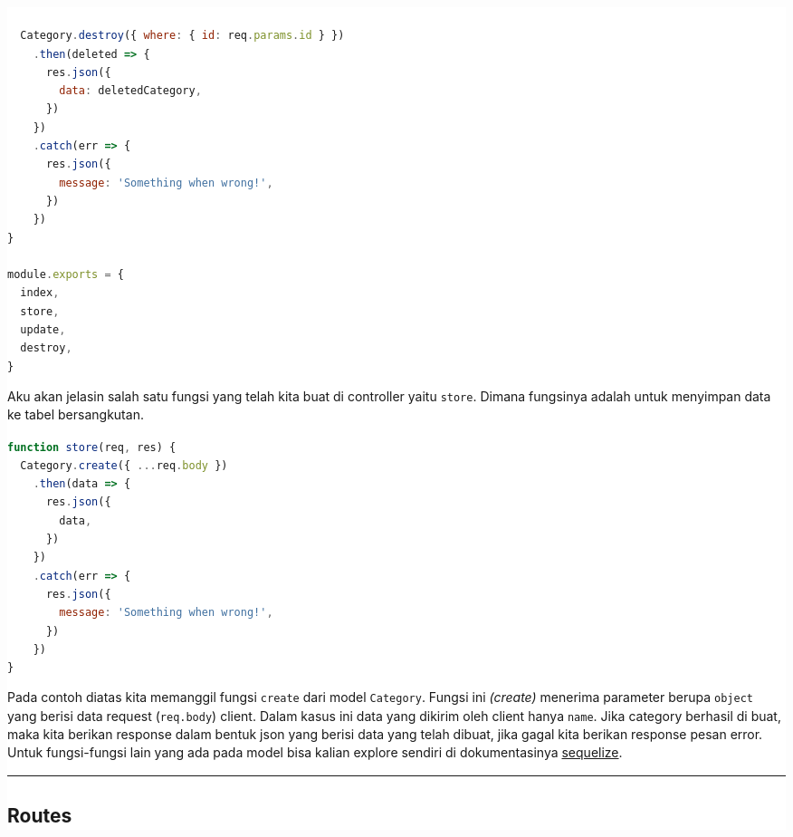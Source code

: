 ```javascript

  Category.destroy({ where: { id: req.params.id } })
    .then(deleted => {
      res.json({
        data: deletedCategory,
      })
    })
    .catch(err => {
      res.json({
        message: 'Something when wrong!',
      })
    })
}

module.exports = {
  index,
  store,
  update,
  destroy,
}
```

Aku akan jelasin salah satu fungsi yang telah kita buat di controller yaitu `store`. Dimana fungsinya adalah untuk menyimpan data ke tabel bersangkutan.

```javascript
function store(req, res) {
  Category.create({ ...req.body })
    .then(data => {
      res.json({
        data,
      })
    })
    .catch(err => {
      res.json({
        message: 'Something when wrong!',
      })
    })
}
```

Pada contoh diatas kita memanggil fungsi `create` dari model `Category`. Fungsi ini _(create)_ menerima parameter berupa `object` yang berisi data request (`req.body`) client. Dalam kasus ini data yang dikirim oleh client hanya `name`. Jika category berhasil di buat, maka kita berikan response dalam bentuk json yang berisi data yang telah dibuat, jika gagal kita berikan response pesan error. Untuk fungsi-fungsi lain yang ada pada model bisa kalian explore sendiri di dokumentasinya [sequelize](https://sequelize.org/master/class/lib/model.js~Model.html).

---

## Routes
